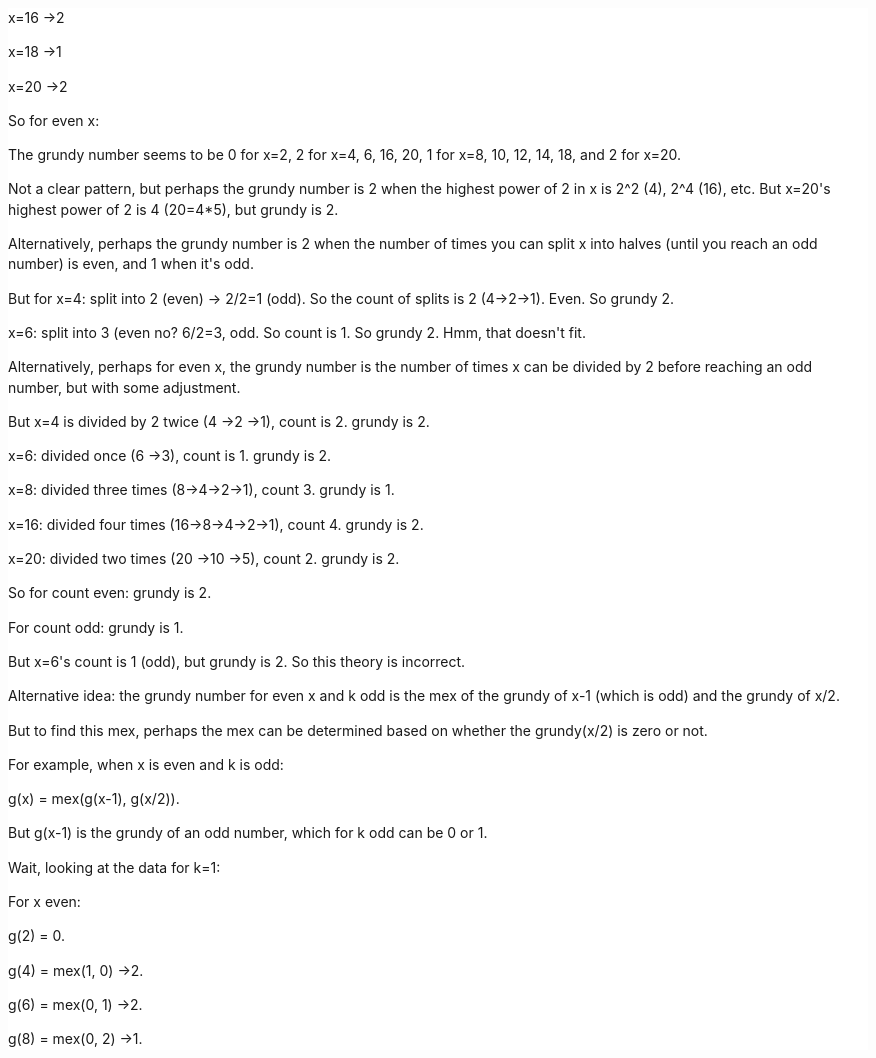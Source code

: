 x=16 →2

x=18 →1

x=20 →2

So for even x:

The grundy number seems to be 0 for x=2, 2 for x=4, 6, 16, 20, 1 for x=8, 10, 12, 14, 18, and 2 for x=20.

Not a clear pattern, but perhaps the grundy number is 2 when the highest power of 2 in x is 2^2 (4), 2^4 (16), etc. But x=20's highest power of 2 is 4 (20=4*5), but grundy is 2.

Alternatively, perhaps the grundy number is 2 when the number of times you can split x into halves (until you reach an odd number) is even, and 1 when it's odd.

But for x=4: split into 2 (even) → 2/2=1 (odd). So the count of splits is 2 (4→2→1). Even. So grundy 2.

x=6: split into 3 (even no? 6/2=3, odd. So count is 1. So grundy 2. Hmm, that doesn't fit.

Alternatively, perhaps for even x, the grundy number is the number of times x can be divided by 2 before reaching an odd number, but with some adjustment.

But x=4 is divided by 2 twice (4 →2 →1), count is 2. grundy is 2.

x=6: divided once (6 →3), count is 1. grundy is 2.

x=8: divided three times (8→4→2→1), count 3. grundy is 1.

x=16: divided four times (16→8→4→2→1), count 4. grundy is 2.

x=20: divided two times (20 →10 →5), count 2. grundy is 2.

So for count even: grundy is 2.

For count odd: grundy is 1.

But x=6's count is 1 (odd), but grundy is 2. So this theory is incorrect.

Alternative idea: the grundy number for even x and k odd is the mex of the grundy of x-1 (which is odd) and the grundy of x/2.

But to find this mex, perhaps the mex can be determined based on whether the grundy(x/2) is zero or not.

For example, when x is even and k is odd:

g(x) = mex(g(x-1), g(x/2)).

But g(x-1) is the grundy of an odd number, which for k odd can be 0 or 1.

Wait, looking at the data for k=1:

For x even:

g(2) = 0.

g(4) = mex(1, 0) →2.

g(6) = mex(0, 1) →2.

g(8) = mex(0, 2) →1.
